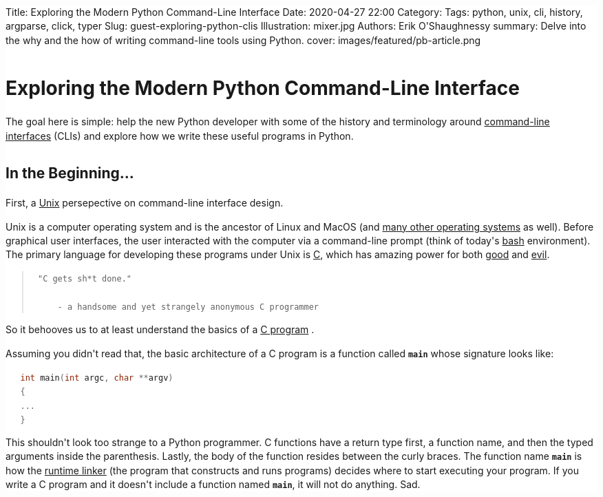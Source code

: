 Title: Exploring the Modern Python Command-Line Interface
Date: 2020-04-27 22:00
Category: 
Tags: python, unix, cli, history, argparse, click, typer
Slug: guest-exploring-python-clis
Illustration: mixer.jpg
Authors: Erik O'Shaughnessy
summary: Delve into the why and the how of writing command-line tools using Python. 
cover: images/featured/pb-article.png

# Exploring the Modern Python Command-Line Interface

The goal here is simple: help the new Python developer with some of
the history and terminology around [command-line interfaces][20] (CLIs)
and explore how we write these useful programs in Python.

## In the Beginning...

First, a [Unix][11] persepective on command-line interface design.

Unix is a computer operating system and is the ancestor of Linux
and MacOS (and [many other operating systems][11] as well).  Before
graphical user interfaces, the user interacted with the computer
via a command-line prompt (think of today's [bash][21]
environment). The primary language for developing these programs
under Unix is [C][12], which has amazing power for both [good][23] and
[evil][22].

>
>      "C gets sh*t done."
>
>          - a handsome and yet strangely anonymous C programmer
>

So it behooves us to at least understand the basics of a [C program][0] .

Assuming you didn't read that, the basic architecture of a C program
is a function called **`main`** whose signature looks like:

```C
   int main(int argc, char **argv)
   {
   ...
   }
```

This shouldn't look too strange to a Python programmer. C functions
have a return type first, a function name, and then the typed
arguments inside the parenthesis. Lastly, the body of the function
resides between the curly braces. The function name **`main`** is
how the [runtime linker][24] (the program that constructs and runs
programs) decides where to start executing your program. If you
write a C program and it doesn't include a function named
**`main`**, it will not do anything. Sad.


[0]: https://opensource.com/article/19/5/how-write-good-c-main-function
[1]: https://www.gnu.org
[2]: https://en.wikipedia.org/wiki/Man_page
[3]: https://docs.python.org/2/library/getopt.html
[4]: https://docs.python.org/2/library/optparse.html
[5]: https://docs.python.org/3/library/argparse.html
[6]: https://click.palletsprojects.com/en/7.x/
[7]: https://wiki.python.org/moin/PythonDecorators
[8]: https://typer.tiangolo.com
[9]: https://en.wikipedia.org/wiki/Don%27t_repeat_yourself
[10]: https://docs.python.org/3/library/typing.html
[11]: https://en.wikipedia.org/wiki/Unix
[12]: https://en.wikipedia.org/wiki/C_(programming_language)
[14]: https://en.wikipedia.org/wiki/C_standard_library
[15]: http://man7.org/linux/man-pages/man3/getopt.3.html
[16]: https://docs.python.org/3/library/sys.html
[17]: https://en.wikipedia.org/wiki/Boilerplate_code
[18]: http://man7.org/linux/man-pages/man1/ps.1.html
[19]: https://en.wikipedia.org/wiki/Guido_van_Rossum
[20]: https://en.wikipedia.org/wiki/Command-line_interface
[21]: https://www.gnu.org/software/bash/
[22]: https://www.radford.edu/ibarland/Manifestoes/whyC++isBad.shtml
[23]: https://www.toptal.com/c/after-all-these-years-the-world-is-still-powered-by-c-programming
[24]: https://en.wikipedia.org/wiki/Dynamic_linker
[25]: https://www.python.org/dev/peps/pep-0275/
[26]: https://www.python.org/dev/peps/pep-3103/
[27]: https://docs.python.org/3/tutorial/datastructures.html
[28]: https://www.python.org/dev/peps/pep-0206/
[29]: https://www.youtube.com/watch?v=-mTUmczVdik